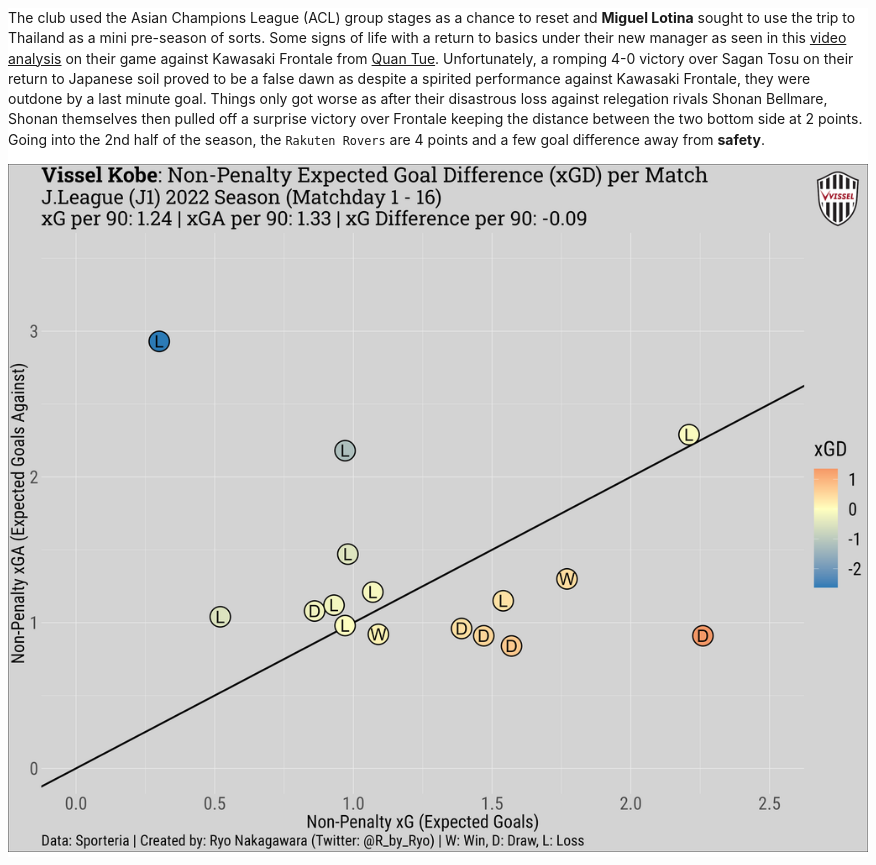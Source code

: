 The club used the Asian Champions League (ACL) group stages as a chance
to reset and **Miguel Lotina** sought to use the trip to Thailand as a
mini pre-season of sorts. Some signs of life with a return to basics
under their new manager as seen in this [video
analysis](https://twitter.com/QuanTue/status/1527583963631394817) on
their game against Kawasaki Frontale from [Quan
Tue](https://twitter.com/QuanTue). Unfortunately, a romping 4-0 victory
over Sagan Tosu on their return to Japanese soil proved to be a false
dawn as despite a spirited performance against Kawasaki Frontale, they
were outdone by a last minute goal. Things only got worse as after their
disastrous loss against relegation rivals Shonan Bellmare, Shonan
themselves then pulled off a surprise victory over Frontale keeping the
distance between the two bottom side at 2 points. Going into the 2nd
half of the season, the `Rakuten Rovers` are 4 points and a few goal
difference away from **safety**.

![xGD](../assets/2022-06-15-jleague-2022-midseason-review_files/xGDiff/VisselKobe_2022_mid_xgdiff_logo.png)
